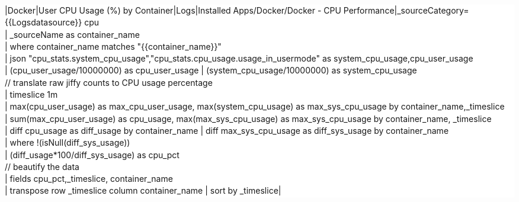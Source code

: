 |Docker|User CPU Usage (%) by Container|Logs|Installed Apps/Docker/Docker - CPU Performance|\_sourceCategory={{Logsdatasource}}  cpu <br />\| \_sourceName as container\_name <br />\| where container\_name matches "{{container\_name}}"<br />\| json "cpu\_stats.system\_cpu\_usage","cpu\_stats.cpu\_usage.usage\_in\_usermode" as  system\_cpu\_usage,cpu\_user\_usage <br />\| (cpu\_user\_usage/10000000) as cpu\_user\_usage \| (system\_cpu\_usage/10000000) as system\_cpu\_usage<br />// translate raw jiffy counts to CPU usage percentage<br />\| timeslice 1m<br />\| max(cpu\_user\_usage) as max\_cpu\_user\_usage, max(system\_cpu\_usage) as max\_sys\_cpu\_usage by container\_name,\_timeslice<br />\| sum(max\_cpu\_user\_usage) as cpu\_usage, max(max\_sys\_cpu\_usage) as max\_sys\_cpu\_usage by container\_name, \_timeslice<br />\| diff cpu\_usage as diff\_usage by container\_name \| diff max\_sys\_cpu\_usage as diff\_sys\_usage  by container\_name<br />\| where !(isNull(diff\_sys\_usage))<br />\| (diff\_usage\*100/diff\_sys\_usage) as cpu\_pct<br />// beautify the data <br />\| fields cpu\_pct,\_timeslice, container\_name<br />\| transpose row \_timeslice column container\_name \| sort by \_timeslice|

